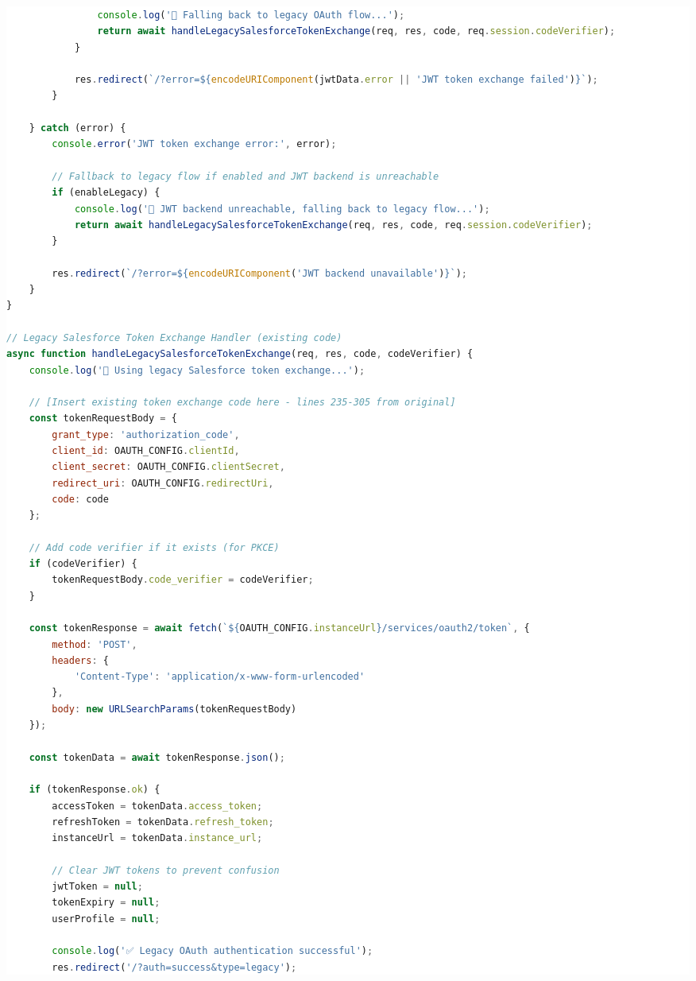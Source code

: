 ```javascript
                console.log('🔄 Falling back to legacy OAuth flow...');
                return await handleLegacySalesforceTokenExchange(req, res, code, req.session.codeVerifier);
            }
            
            res.redirect(`/?error=${encodeURIComponent(jwtData.error || 'JWT token exchange failed')}`);
        }
        
    } catch (error) {
        console.error('JWT token exchange error:', error);
        
        // Fallback to legacy flow if enabled and JWT backend is unreachable
        if (enableLegacy) {
            console.log('🔄 JWT backend unreachable, falling back to legacy flow...');
            return await handleLegacySalesforceTokenExchange(req, res, code, req.session.codeVerifier);
        }
        
        res.redirect(`/?error=${encodeURIComponent('JWT backend unavailable')}`);
    }
}

// Legacy Salesforce Token Exchange Handler (existing code)
async function handleLegacySalesforceTokenExchange(req, res, code, codeVerifier) {
    console.log('🔄 Using legacy Salesforce token exchange...');
    
    // [Insert existing token exchange code here - lines 235-305 from original]
    const tokenRequestBody = {
        grant_type: 'authorization_code',
        client_id: OAUTH_CONFIG.clientId,
        client_secret: OAUTH_CONFIG.clientSecret,
        redirect_uri: OAUTH_CONFIG.redirectUri,
        code: code
    };
    
    // Add code verifier if it exists (for PKCE)
    if (codeVerifier) {
        tokenRequestBody.code_verifier = codeVerifier;
    }
    
    const tokenResponse = await fetch(`${OAUTH_CONFIG.instanceUrl}/services/oauth2/token`, {
        method: 'POST',
        headers: {
            'Content-Type': 'application/x-www-form-urlencoded'
        },
        body: new URLSearchParams(tokenRequestBody)
    });
    
    const tokenData = await tokenResponse.json();
    
    if (tokenResponse.ok) {
        accessToken = tokenData.access_token;
        refreshToken = tokenData.refresh_token;
        instanceUrl = tokenData.instance_url;
        
        // Clear JWT tokens to prevent confusion
        jwtToken = null;
        tokenExpiry = null;
        userProfile = null;
        
        console.log('✅ Legacy OAuth authentication successful');
        res.redirect('/?auth=success&type=legacy');
```